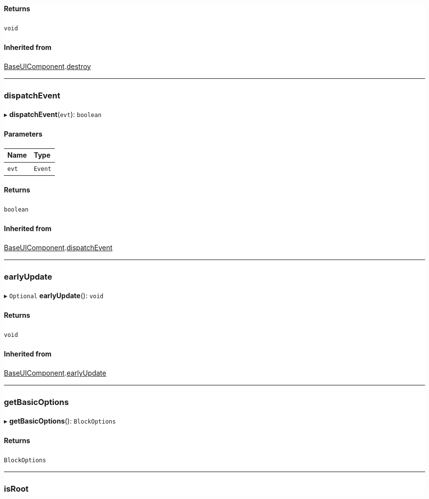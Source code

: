 #### Returns

`void`

#### Inherited from

[BaseUIComponent](BaseUIComponent.md).[destroy](BaseUIComponent.md#destroy)

___

### dispatchEvent

▸ **dispatchEvent**(`evt`): `boolean`

#### Parameters

| Name | Type |
| :------ | :------ |
| `evt` | `Event` |

#### Returns

`boolean`

#### Inherited from

[BaseUIComponent](BaseUIComponent.md).[dispatchEvent](BaseUIComponent.md#dispatchevent)

___

### earlyUpdate

▸ `Optional` **earlyUpdate**(): `void`

#### Returns

`void`

#### Inherited from

[BaseUIComponent](BaseUIComponent.md).[earlyUpdate](BaseUIComponent.md#earlyupdate)

___

### getBasicOptions

▸ **getBasicOptions**(): `BlockOptions`

#### Returns

`BlockOptions`

___

### isRoot
